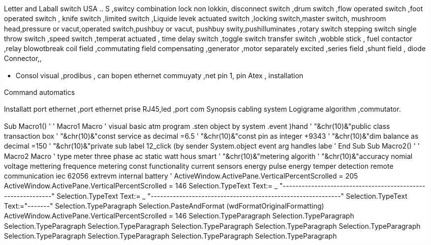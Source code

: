 Letter and Laball switch USA ..
S ,switcy combination lock non lokkin, disconnect switch ,drum switch ,flow operated switch ,foot operated switch , knife switch ,limited switch ,Liquide levek actuated switch ,locking switch,master switch, mushroom head,pressure or vacut,operated switch,pushbuy or vacut, pushbuy swity,pushilluminates ,rotary switch stepping switch single throw switch ,speed switch ,temperat actuated , time delay switch ,toggle switch transfer switch ,wobble stick , fuel contactor ,relay blowotbreak coil field ,commutating field compensating ,generator ,motor separately excited ,series field ,shunt field , diode 
Connector,,
- Consol visual ,prodibus , can bopen ethernet commuyaty ,net pin 1, pin 
Atex , installation 
 
Command automatics 
 

 

 
 
 
 
Installatt port ethernet ,port ethernet prise RJ45,led ,port com
Synopsis  cabling system 
Logigrame algorithm ,commutator.
 




 

Sub Macro1()
'
' Macro1 Macro
' visual basic atm program .sten object by system .event )hand
' "&chr(10)&"public class transaction box
' "&chr(10)&"const service as decimal =6.5
' "&chr(10)&"const pin as integer +9343
' "&chr(10)&"dim balance as decimal =150
' "&chr(10)&"private sub label 12_click (by sender System.object event arg handles labe
'
End Sub
Sub Macro2()
'
' Macro2 Macro
' type meter three phase ac static watt hous smart
' "&chr(10)&"metering algorith
' "&chr(10)&"accuracy  nomial voltage  mettering frequence metering const functionality current sensors energy pulse energy temper detection remote communication iec 62056 extrevm internal battery
'
    ActiveWindow.ActivePane.VerticalPercentScrolled = 205
    ActiveWindow.ActivePane.VerticalPercentScrolled = 146
    Selection.TypeText Text:= _
        "------------------------------------------------------------"
    Selection.TypeText Text:= _
        "------------------------------------------------------------"
    Selection.TypeText Text:="-------"
    Selection.TypeParagraph
    Selection.PasteAndFormat (wdFormatOriginalFormatting)
    ActiveWindow.ActivePane.VerticalPercentScrolled = 146
    Selection.TypeParagraph
    Selection.TypeParagraph
    Selection.TypeParagraph
    Selection.TypeParagraph
    Selection.TypeParagraph
    Selection.TypeParagraph
    Selection.TypeParagraph
    Selection.TypeParagraph
    Selection.TypeParagraph
    Selection.TypeParagraph
    Selection.TypeParagraph